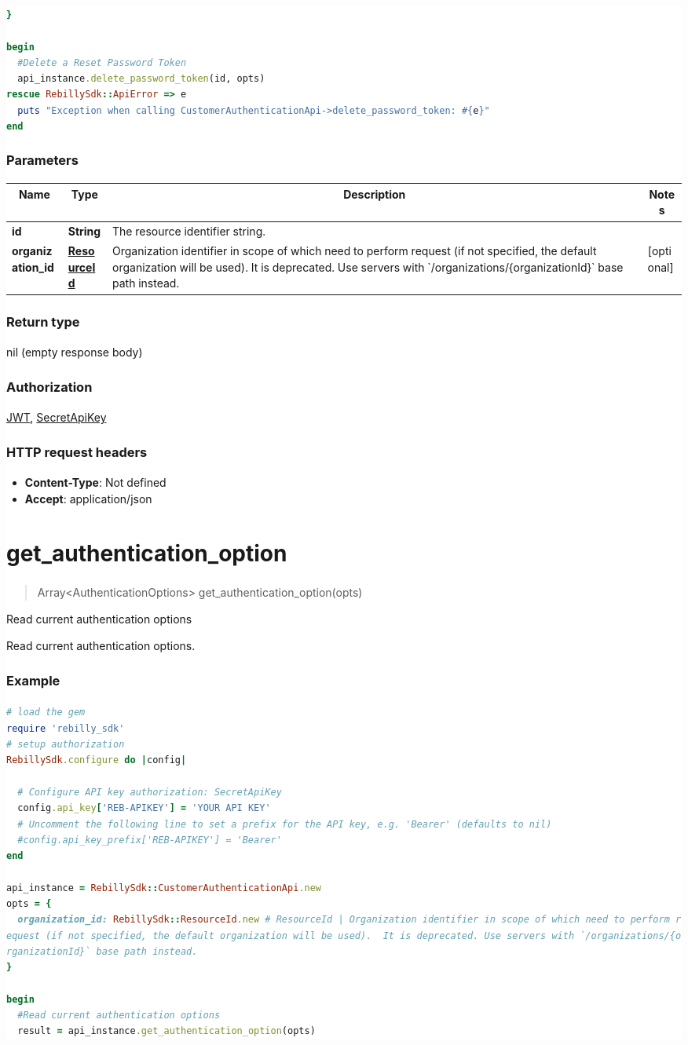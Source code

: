 ```ruby
}

begin
  #Delete a Reset Password Token
  api_instance.delete_password_token(id, opts)
rescue RebillySdk::ApiError => e
  puts "Exception when calling CustomerAuthenticationApi->delete_password_token: #{e}"
end
```

### Parameters

Name | Type | Description  | Notes
------------- | ------------- | ------------- | -------------
 **id** | **String**| The resource identifier string. | 
 **organization_id** | [**ResourceId**](.md)| Organization identifier in scope of which need to perform request (if not specified, the default organization will be used).  It is deprecated. Use servers with &#x60;/organizations/{organizationId}&#x60; base path instead. | [optional] 

### Return type

nil (empty response body)

### Authorization

[JWT](../README.md#JWT), [SecretApiKey](../README.md#SecretApiKey)

### HTTP request headers

 - **Content-Type**: Not defined
 - **Accept**: application/json



# **get_authentication_option**
> Array&lt;AuthenticationOptions&gt; get_authentication_option(opts)

Read current authentication options

Read current authentication options. 

### Example
```ruby
# load the gem
require 'rebilly_sdk'
# setup authorization
RebillySdk.configure do |config|

  # Configure API key authorization: SecretApiKey
  config.api_key['REB-APIKEY'] = 'YOUR API KEY'
  # Uncomment the following line to set a prefix for the API key, e.g. 'Bearer' (defaults to nil)
  #config.api_key_prefix['REB-APIKEY'] = 'Bearer'
end

api_instance = RebillySdk::CustomerAuthenticationApi.new
opts = { 
  organization_id: RebillySdk::ResourceId.new # ResourceId | Organization identifier in scope of which need to perform request (if not specified, the default organization will be used).  It is deprecated. Use servers with `/organizations/{organizationId}` base path instead.
}

begin
  #Read current authentication options
  result = api_instance.get_authentication_option(opts)
```